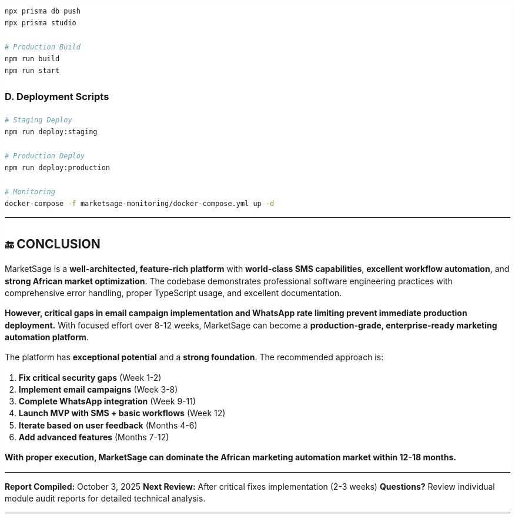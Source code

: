 ```bash
npx prisma db push
npx prisma studio

# Production Build
npm run build
npm run start
```

### **D. Deployment Scripts**

```bash
# Staging Deploy
npm run deploy:staging

# Production Deploy
npm run deploy:production

# Monitoring
docker-compose -f marketsage-monitoring/docker-compose.yml up -d
```

---

## 🔚 CONCLUSION

MarketSage is a **well-architected, feature-rich platform** with **world-class SMS capabilities**, **excellent workflow automation**, and **strong African market optimization**. The codebase demonstrates professional software engineering practices with comprehensive error handling, proper TypeScript usage, and excellent documentation.

**However, critical gaps in email campaign implementation and WhatsApp rate limiting prevent immediate production deployment.** With focused effort over 8-12 weeks, MarketSage can become a **production-grade, enterprise-ready marketing automation platform**.

The platform has **exceptional potential** and a **strong foundation**. The recommended approach is:

1. **Fix critical security gaps** (Week 1-2)
2. **Implement email campaigns** (Week 3-8)
3. **Complete WhatsApp integration** (Week 9-11)
4. **Launch MVP with SMS + basic workflows** (Week 12)
5. **Iterate based on user feedback** (Months 4-6)
6. **Add advanced features** (Months 7-12)

**With proper execution, MarketSage can dominate the African marketing automation market within 12-18 months.**

---

**Report Compiled:** October 3, 2025
**Next Review:** After critical fixes implementation (2-3 weeks)
**Questions?** Review individual module audit reports for detailed technical analysis.

---
